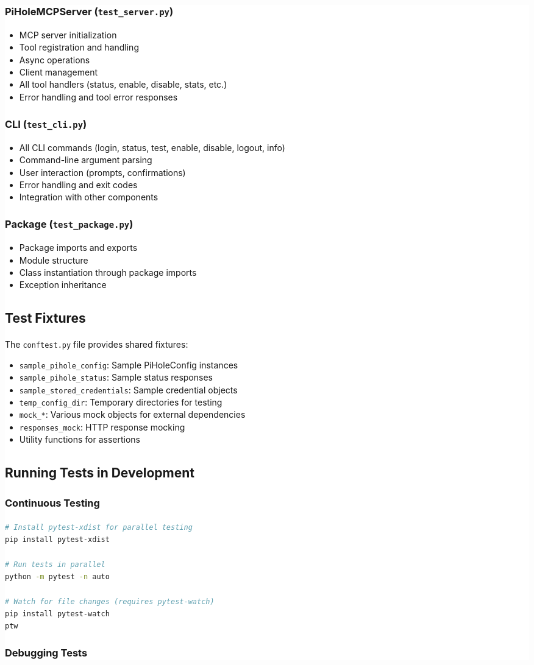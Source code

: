### PiHoleMCPServer (`test_server.py`)
- MCP server initialization
- Tool registration and handling
- Async operations
- Client management
- All tool handlers (status, enable, disable, stats, etc.)
- Error handling and tool error responses

### CLI (`test_cli.py`)
- All CLI commands (login, status, test, enable, disable, logout, info)
- Command-line argument parsing
- User interaction (prompts, confirmations)
- Error handling and exit codes
- Integration with other components

### Package (`test_package.py`)
- Package imports and exports
- Module structure
- Class instantiation through package imports
- Exception inheritance

## Test Fixtures

The `conftest.py` file provides shared fixtures:

- `sample_pihole_config`: Sample PiHoleConfig instances
- `sample_pihole_status`: Sample status responses
- `sample_stored_credentials`: Sample credential objects
- `temp_config_dir`: Temporary directories for testing
- `mock_*`: Various mock objects for external dependencies
- `responses_mock`: HTTP response mocking
- Utility functions for assertions

## Running Tests in Development

### Continuous Testing

```bash
# Install pytest-xdist for parallel testing
pip install pytest-xdist

# Run tests in parallel
python -m pytest -n auto

# Watch for file changes (requires pytest-watch)
pip install pytest-watch
ptw
```

### Debugging Tests
